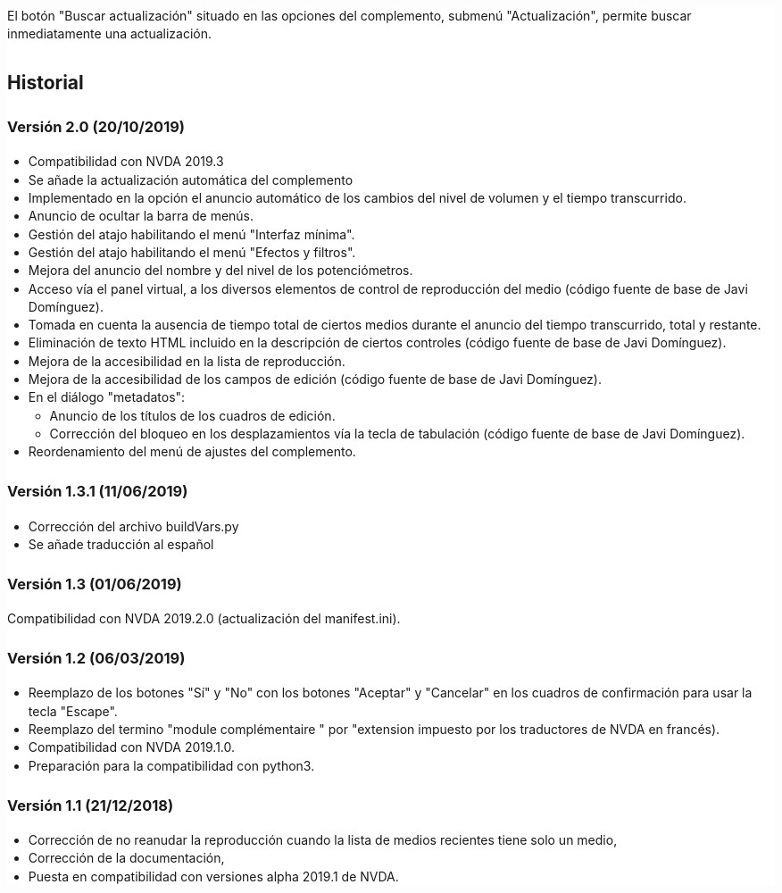 El botón "Buscar actualización" situado en las opciones del complemento, submenú "Actualización", permite buscar inmediatamente una actualización.


## Historial ##
### Versión 2.0 (20/10/2019) ###
* Compatibilidad con NVDA 2019.3
* Se añade la actualización automática del complemento
 * Implementado en la opción  el anuncio automático de los cambios del nivel de volumen y el tiempo transcurrido.
* Anuncio de ocultar la barra de menús.
* Gestión del atajo  habilitando el menú "Interfaz mínima".
* Gestión del atajo habilitando el menú "Efectos y filtros".
* Mejora del anuncio del nombre y del nivel de los potenciómetros.
* Acceso  vía el panel virtual, a los diversos elementos de control de reproducción del medio  (código fuente  de base de Javi Domínguez).
* Tomada en cuenta la ausencia  de tiempo total de ciertos medios durante el anuncio del tiempo  transcurrido, total y restante. 
* Eliminación de texto HTML incluido en la descripción de ciertos controles (código fuente  de base de Javi Domínguez).
* Mejora de la accesibilidad en la lista de reproducción.
* Mejora de la accesibilidad de los campos de edición  (código fuente  de base de Javi Domínguez).
* En el diálogo "metadatos":
	* Anuncio de los títulos de los  cuadros de edición.
	* Corrección  del bloqueo  en los desplazamientos vía la tecla de tabulación  (código fuente  de base de Javi Domínguez).
* Reordenamiento  del menú  de ajustes del complemento.

 
### Versión 1.3.1 (11/06/2019) ###
* Corrección del archivo buildVars.py 
* Se añade traducción al español


### Versión 1.3 (01/06/2019) ###
Compatibilidad con NVDA 2019.2.0 (actualización del manifest.ini).

### Versión 1.2 (06/03/2019) ###
* Reemplazo de los botones "Sí" y "No" con los botones "Aceptar" y "Cancelar" en los cuadros de confirmación para usar la tecla "Escape".
* Reemplazo del termino "module complémentaire " por "extension impuesto por los traductores de NVDA en francés).
* Compatibilidad con NVDA 2019.1.0.
* Preparación para la compatibilidad con python3.


### Versión 1.1 (21/12/2018) ###
*	Corrección de no reanudar la reproducción cuando la lista de medios recientes tiene solo un medio,
*	Corrección de la documentación,
*	Puesta en compatibilidad con versiones alpha 2019.1 de NVDA.
